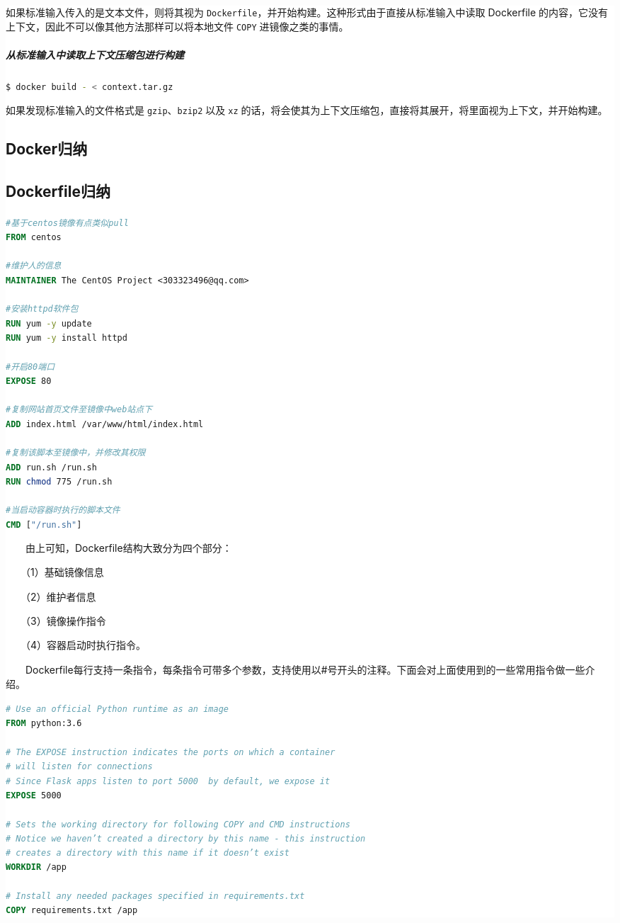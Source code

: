 如果标准输入传入的是文本文件，则将其视为 `Dockerfile`，并开始构建。这种形式由于直接从标准输入中读取 Dockerfile 的内容，它没有上下文，因此不可以像其他方法那样可以将本地文件 `COPY` 进镜像之类的事情。

##### 从标准输入中读取上下文压缩包进行构建

```bash
$ docker build - < context.tar.gz
```

如果发现标准输入的文件格式是 `gzip`、`bzip2` 以及 `xz` 的话，将会使其为上下文压缩包，直接将其展开，将里面视为上下文，并开始构建。

## Docker归纳

## Dockerfile归纳

```dockerfile
#基于centos镜像有点类似pull
FROM centos

#维护人的信息
MAINTAINER The CentOS Project <303323496@qq.com>

#安装httpd软件包
RUN yum -y update
RUN yum -y install httpd

#开启80端口
EXPOSE 80

#复制网站首页文件至镜像中web站点下
ADD index.html /var/www/html/index.html

#复制该脚本至镜像中，并修改其权限
ADD run.sh /run.sh
RUN chmod 775 /run.sh

#当启动容器时执行的脚本文件
CMD ["/run.sh"]
```

　　由上可知，Dockerfile结构大致分为四个部分：

　　（1）基础镜像信息

　　（2）维护者信息

　　（3）镜像操作指令

　　（4）容器启动时执行指令。

　　Dockerfile每行支持一条指令，每条指令可带多个参数，支持使用以#号开头的注释。下面会对上面使用到的一些常用指令做一些介绍。

```dockerfile
# Use an official Python runtime as an image
FROM python:3.6

# The EXPOSE instruction indicates the ports on which a container 
# will listen for connections
# Since Flask apps listen to port 5000  by default, we expose it
EXPOSE 5000

# Sets the working directory for following COPY and CMD instructions
# Notice we haven’t created a directory by this name - this instruction 
# creates a directory with this name if it doesn’t exist
WORKDIR /app

# Install any needed packages specified in requirements.txt
COPY requirements.txt /app
```